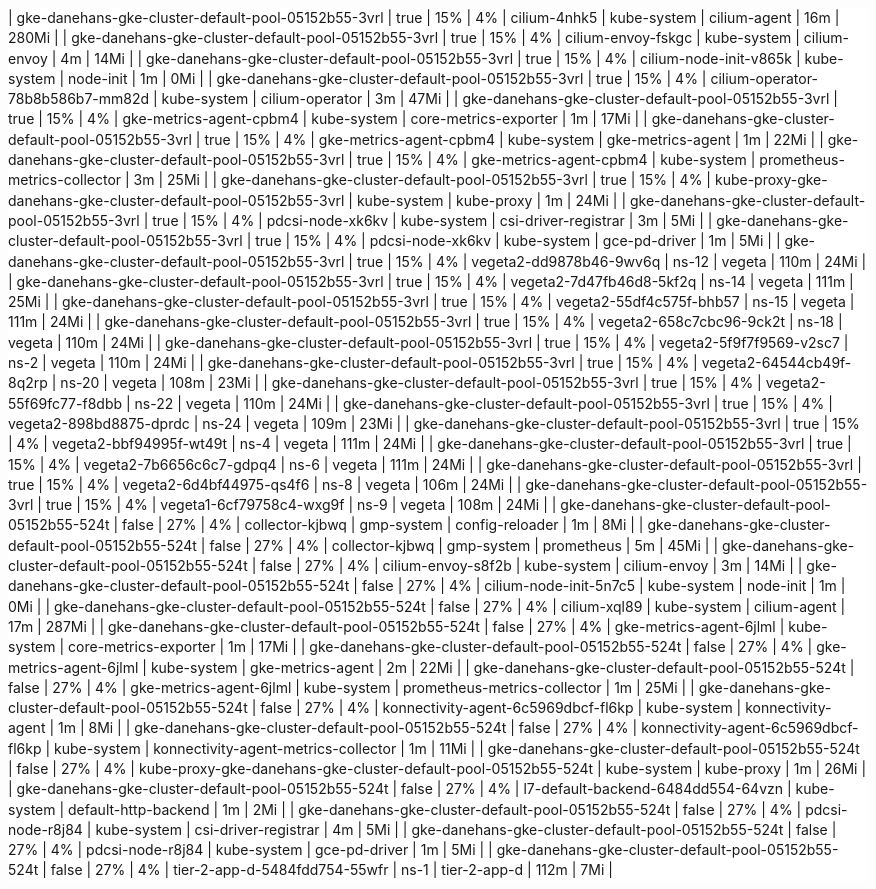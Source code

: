 | gke-danehans-gke-cluster-default-pool-05152b55-3vrl | true | 15% | 4% | cilium-4nhk5 | kube-system | cilium-agent | 16m | 280Mi |
| gke-danehans-gke-cluster-default-pool-05152b55-3vrl | true | 15% | 4% | cilium-envoy-fskgc | kube-system | cilium-envoy | 4m | 14Mi |
| gke-danehans-gke-cluster-default-pool-05152b55-3vrl | true | 15% | 4% | cilium-node-init-v865k | kube-system | node-init | 1m | 0Mi |
| gke-danehans-gke-cluster-default-pool-05152b55-3vrl | true | 15% | 4% | cilium-operator-78b8b586b7-mm82d | kube-system | cilium-operator | 3m | 47Mi |
| gke-danehans-gke-cluster-default-pool-05152b55-3vrl | true | 15% | 4% | gke-metrics-agent-cpbm4 | kube-system | core-metrics-exporter | 1m | 17Mi |
| gke-danehans-gke-cluster-default-pool-05152b55-3vrl | true | 15% | 4% | gke-metrics-agent-cpbm4 | kube-system | gke-metrics-agent | 1m | 22Mi |
| gke-danehans-gke-cluster-default-pool-05152b55-3vrl | true | 15% | 4% | gke-metrics-agent-cpbm4 | kube-system | prometheus-metrics-collector | 3m | 25Mi |
| gke-danehans-gke-cluster-default-pool-05152b55-3vrl | true | 15% | 4% | kube-proxy-gke-danehans-gke-cluster-default-pool-05152b55-3vrl | kube-system | kube-proxy | 1m | 24Mi |
| gke-danehans-gke-cluster-default-pool-05152b55-3vrl | true | 15% | 4% | pdcsi-node-xk6kv | kube-system | csi-driver-registrar | 3m | 5Mi |
| gke-danehans-gke-cluster-default-pool-05152b55-3vrl | true | 15% | 4% | pdcsi-node-xk6kv | kube-system | gce-pd-driver | 1m | 5Mi |
| gke-danehans-gke-cluster-default-pool-05152b55-3vrl | true | 15% | 4% | vegeta2-dd9878b46-9wv6q | ns-12 | vegeta | 110m | 24Mi |
| gke-danehans-gke-cluster-default-pool-05152b55-3vrl | true | 15% | 4% | vegeta2-7d47fb46d8-5kf2q | ns-14 | vegeta | 111m | 25Mi |
| gke-danehans-gke-cluster-default-pool-05152b55-3vrl | true | 15% | 4% | vegeta2-55df4c575f-bhb57 | ns-15 | vegeta | 111m | 24Mi |
| gke-danehans-gke-cluster-default-pool-05152b55-3vrl | true | 15% | 4% | vegeta2-658c7cbc96-9ck2t | ns-18 | vegeta | 110m | 24Mi |
| gke-danehans-gke-cluster-default-pool-05152b55-3vrl | true | 15% | 4% | vegeta2-5f9f7f9569-v2sc7 | ns-2 | vegeta | 110m | 24Mi |
| gke-danehans-gke-cluster-default-pool-05152b55-3vrl | true | 15% | 4% | vegeta2-64544cb49f-8q2rp | ns-20 | vegeta | 108m | 23Mi |
| gke-danehans-gke-cluster-default-pool-05152b55-3vrl | true | 15% | 4% | vegeta2-55f69fc77-f8dbb | ns-22 | vegeta | 110m | 24Mi |
| gke-danehans-gke-cluster-default-pool-05152b55-3vrl | true | 15% | 4% | vegeta2-898bd8875-dprdc | ns-24 | vegeta | 109m | 23Mi |
| gke-danehans-gke-cluster-default-pool-05152b55-3vrl | true | 15% | 4% | vegeta2-bbf94995f-wt49t | ns-4 | vegeta | 111m | 24Mi |
| gke-danehans-gke-cluster-default-pool-05152b55-3vrl | true | 15% | 4% | vegeta2-7b6656c6c7-gdpq4 | ns-6 | vegeta | 111m | 24Mi |
| gke-danehans-gke-cluster-default-pool-05152b55-3vrl | true | 15% | 4% | vegeta2-6d4bf44975-qs4f6 | ns-8 | vegeta | 106m | 24Mi |
| gke-danehans-gke-cluster-default-pool-05152b55-3vrl | true | 15% | 4% | vegeta1-6cf79758c4-wxg9f | ns-9 | vegeta | 108m | 24Mi |
| gke-danehans-gke-cluster-default-pool-05152b55-524t | false | 27% | 4% | collector-kjbwq | gmp-system | config-reloader | 1m | 8Mi |
| gke-danehans-gke-cluster-default-pool-05152b55-524t | false | 27% | 4% | collector-kjbwq | gmp-system | prometheus | 5m | 45Mi |
| gke-danehans-gke-cluster-default-pool-05152b55-524t | false | 27% | 4% | cilium-envoy-s8f2b | kube-system | cilium-envoy | 3m | 14Mi |
| gke-danehans-gke-cluster-default-pool-05152b55-524t | false | 27% | 4% | cilium-node-init-5n7c5 | kube-system | node-init | 1m | 0Mi |
| gke-danehans-gke-cluster-default-pool-05152b55-524t | false | 27% | 4% | cilium-xql89 | kube-system | cilium-agent | 17m | 287Mi |
| gke-danehans-gke-cluster-default-pool-05152b55-524t | false | 27% | 4% | gke-metrics-agent-6jlml | kube-system | core-metrics-exporter | 1m | 17Mi |
| gke-danehans-gke-cluster-default-pool-05152b55-524t | false | 27% | 4% | gke-metrics-agent-6jlml | kube-system | gke-metrics-agent | 2m | 22Mi |
| gke-danehans-gke-cluster-default-pool-05152b55-524t | false | 27% | 4% | gke-metrics-agent-6jlml | kube-system | prometheus-metrics-collector | 1m | 25Mi |
| gke-danehans-gke-cluster-default-pool-05152b55-524t | false | 27% | 4% | konnectivity-agent-6c5969dbcf-fl6kp | kube-system | konnectivity-agent | 1m | 8Mi |
| gke-danehans-gke-cluster-default-pool-05152b55-524t | false | 27% | 4% | konnectivity-agent-6c5969dbcf-fl6kp | kube-system | konnectivity-agent-metrics-collector | 1m | 11Mi |
| gke-danehans-gke-cluster-default-pool-05152b55-524t | false | 27% | 4% | kube-proxy-gke-danehans-gke-cluster-default-pool-05152b55-524t | kube-system | kube-proxy | 1m | 26Mi |
| gke-danehans-gke-cluster-default-pool-05152b55-524t | false | 27% | 4% | l7-default-backend-6484dd554-64vzn | kube-system | default-http-backend | 1m | 2Mi |
| gke-danehans-gke-cluster-default-pool-05152b55-524t | false | 27% | 4% | pdcsi-node-r8j84 | kube-system | csi-driver-registrar | 4m | 5Mi |
| gke-danehans-gke-cluster-default-pool-05152b55-524t | false | 27% | 4% | pdcsi-node-r8j84 | kube-system | gce-pd-driver | 1m | 5Mi |
| gke-danehans-gke-cluster-default-pool-05152b55-524t | false | 27% | 4% | tier-2-app-d-5484fdd754-55wfr | ns-1 | tier-2-app-d | 112m | 7Mi |
